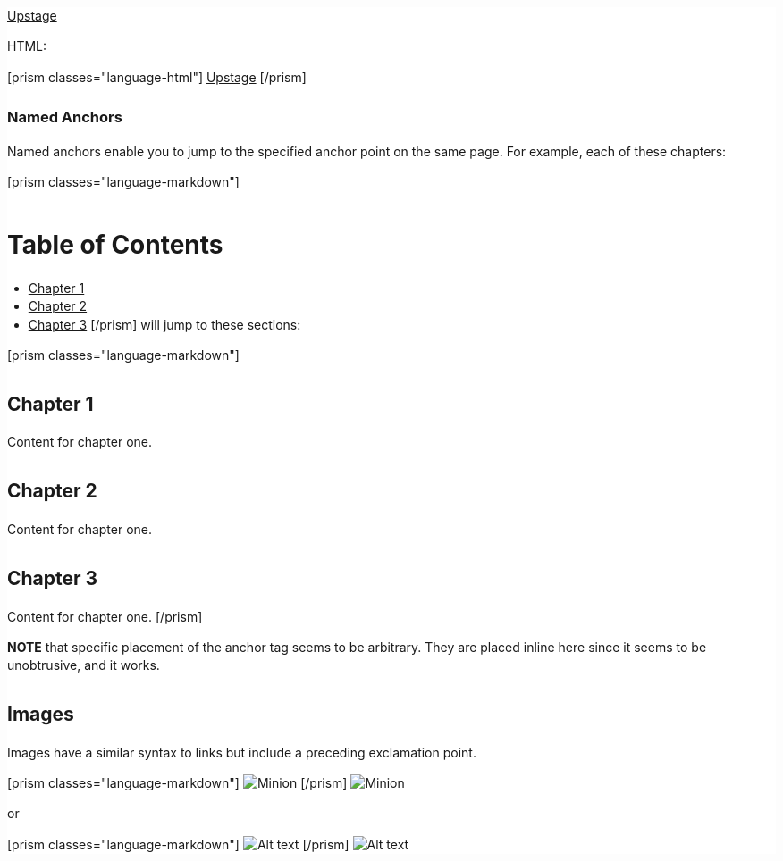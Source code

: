 [Upstage](https://github.com/upstage/ "Visit Upstage!")

HTML:

[prism classes="language-html"]
<a href="https://github.com/upstage/" title="Visit Upstage!">Upstage</a>
[/prism]

### Named Anchors

Named anchors enable you to jump to the specified anchor point on the same page. For example, each of these chapters:

[prism classes="language-markdown"]
# Table of Contents
  * [Chapter 1](#chapter-1)
  * [Chapter 2](#chapter-2)
  * [Chapter 3](#chapter-3)
[/prism]
will jump to these sections:

[prism classes="language-markdown"]
## Chapter 1 <a id="chapter-1"></a>
Content for chapter one.

## Chapter 2 <a id="chapter-2"></a>
Content for chapter one.

## Chapter 3 <a id="chapter-3"></a>
Content for chapter one.
[/prism]

**NOTE** that specific placement of the anchor tag seems to be arbitrary. They are placed inline here since it seems to be unobtrusive, and it works.





## Images
Images have a similar syntax to links but include a preceding exclamation point.

[prism classes="language-markdown"]
![Minion](http://octodex.github.com/images/minion.png)
[/prism]
![Minion](http://octodex.github.com/images/minion.png)

or

[prism classes="language-markdown"]
![Alt text](http://octodex.github.com/images/stormtroopocat.jpg "The Stormtroopocat")
[/prism]
![Alt text](http://octodex.github.com/images/stormtroopocat.jpg "The Stormtroopocat")


[id]: http://octodex.github.com/images/dojocat.jpg  "The Dojocat"